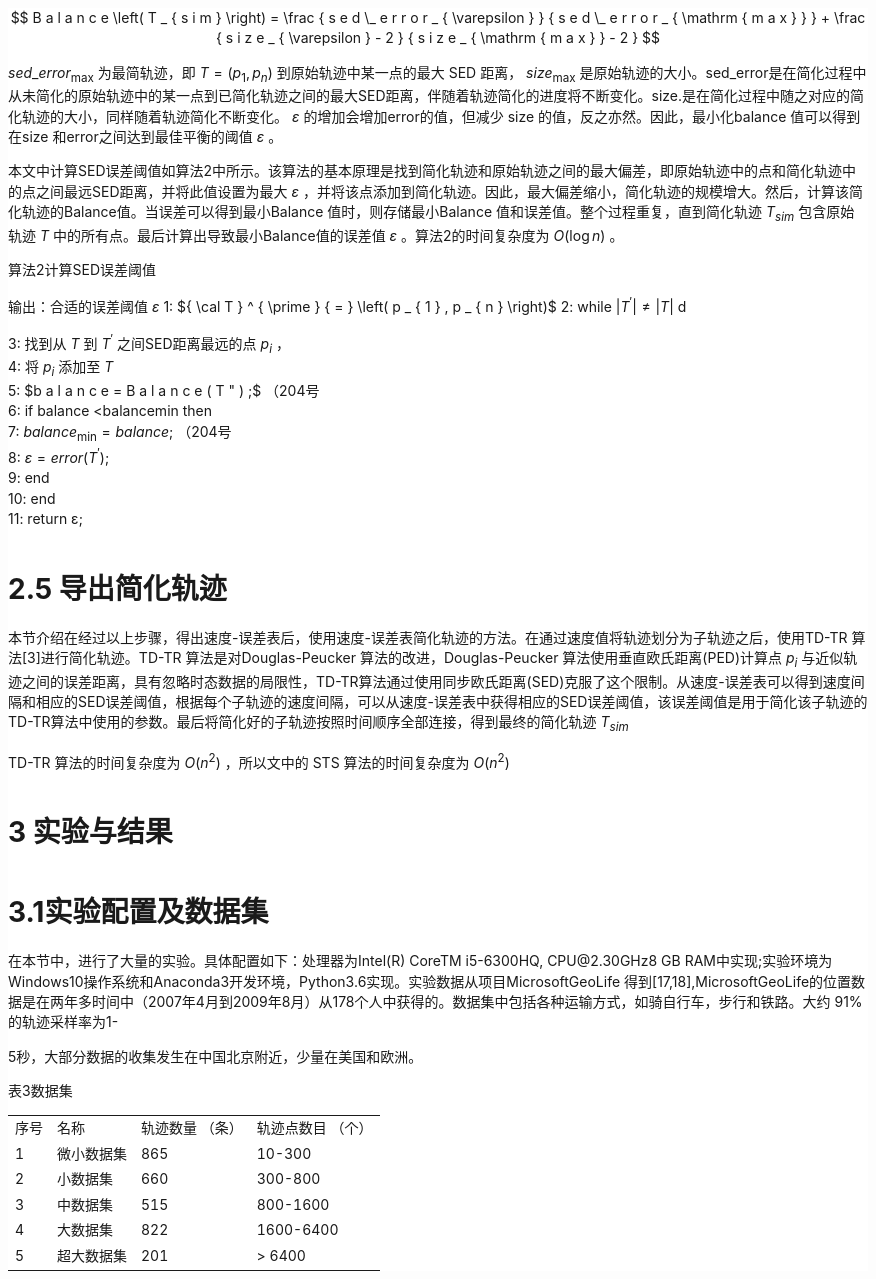 $$
B a l a n c e \left( T _ { s i m } \right) = \frac { s e d \_ e r r o r _ { \varepsilon } } { s e d \_ e r r o r _ { \mathrm { m a x } } } + \frac { s i z e _ { \varepsilon } - 2 } { s i z e _ { \mathrm { m a x } } - 2 }
$$

$s e d \_ e r r o r _ { \mathrm { m a x } }$ 为最简轨迹，即 $\scriptstyle { T = \left( p _ { 1 } , p _ { n } \right) }$ 到原始轨迹中某一点的最大 SED 距离， $s i z e _ { \operatorname* { m a x } }$ 是原始轨迹的大小。sed_error是在简化过程中从未简化的原始轨迹中的某一点到已简化轨迹之间的最大SED距离，伴随着轨迹简化的进度将不断变化。size.是在简化过程中随之对应的简化轨迹的大小，同样随着轨迹简化不断变化。 $\varepsilon$ 的增加会增加error的值，但减少 size 的值，反之亦然。因此，最小化balance 值可以得到在size 和error之间达到最佳平衡的阈值 $\varepsilon$ 。

本文中计算SED误差阈值如算法2中所示。该算法的基本原理是找到简化轨迹和原始轨迹之间的最大偏差，即原始轨迹中的点和简化轨迹中的点之间最远SED距离，并将此值设置为最大 $\varepsilon$ ，并将该点添加到简化轨迹。因此，最大偏差缩小，简化轨迹的规模增大。然后，计算该简化轨迹的Balance值。当误差可以得到最小Balance 值时，则存储最小Balance 值和误差值。整个过程重复，直到简化轨迹 $T _ { s i m }$ 包含原始轨迹 $T$ 中的所有点。最后计算出导致最小Balance值的误差值 $\varepsilon$ 。算法2的时间复杂度为 $O { \big ( } \log n { \big ) }$ 。

算法2计算SED误差阈值

输出：合适的误差阈值 $\varepsilon$ 1: ${ \cal T } ^ { \prime } { = } \left( p _ { 1 } , p _ { n } \right)$ 2: while $\big | T ^ { \prime } \big | \neq \big | T \big |$ d

3: 找到从 $T$ 到 $T ^ { \prime }$ 之间SED距离最远的点 $p _ { i }$ ，   
4: 将 ${ { p } _ { i } }$ 添加至 $T$   
5: $b a l a n c e = B a l a n c e ( T " ) ;$ （204号   
6: if balance <balancemin then   
7: $b a l a n c e _ { \operatorname* { m i n } } = b a l a n c e ;$ （204号   
8: $\varepsilon = e r r o r ( T ^ { \prime } ) ;$   
9: end   
10: end   
11: return ε;

# 2.5 导出简化轨迹

本节介绍在经过以上步骤，得出速度-误差表后，使用速度-误差表简化轨迹的方法。在通过速度值将轨迹划分为子轨迹之后，使用TD-TR 算法[3]进行简化轨迹。TD-TR 算法是对Douglas-Peucker 算法的改进，Douglas-Peucker 算法使用垂直欧氏距离(PED)计算点 $p _ { i }$ 与近似轨迹之间的误差距离，具有忽略时态数据的局限性，TD-TR算法通过使用同步欧氏距离(SED)克服了这个限制。从速度-误差表可以得到速度间隔和相应的SED误差阈值，根据每个子轨迹的速度间隔，可以从速度-误差表中获得相应的SED误差阈值，该误差阈值是用于简化该子轨迹的TD-TR算法中使用的参数。最后将简化好的子轨迹按照时间顺序全部连接，得到最终的简化轨迹 $T _ { s i m }$

TD-TR 算法的时间复杂度为 $O \big ( n ^ { 2 } \big )$ ，所以文中的 STS 算法的时间复杂度为 $O \big ( n ^ { 2 } \big )$

# 3 实验与结果

# 3.1实验配置及数据集

在本节中，进行了大量的实验。具体配置如下：处理器为Intel(R) CoreTM i5-6300HQ, $\mathrm { C P U } @ 2 . 3 0 \mathrm { G H z } 8$ GB RAM中实现;实验环境为Windows10操作系统和Anaconda3开发环境，Python3.6实现。实验数据从项目MicrosoftGeoLife 得到[17,18],MicrosoftGeoLife的位置数据是在两年多时间中（2007年4月到2009年8月）从178个人中获得的。数据集中包括各种运输方式，如骑自行车，步行和铁路。大约 $91 \%$ 的轨迹采样率为1-

5秒，大部分数据的收集发生在中国北京附近，少量在美国和欧洲。

表3数据集  

<html><body><table><tr><td>序号</td><td>名称</td><td>轨迹数量 （条）</td><td>轨迹点数目 （个）</td></tr><tr><td>1</td><td>微小数据集</td><td>865</td><td>10-300</td></tr><tr><td>2</td><td>小数据集</td><td>660</td><td>300-800</td></tr><tr><td>3</td><td>中数据集</td><td>515</td><td>800-1600</td></tr><tr><td>4</td><td>大数据集</td><td>822</td><td>1600-6400</td></tr><tr><td>5</td><td>超大数据集</td><td>201</td><td>> 6400</td></tr></table></body></html>
